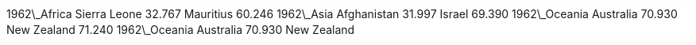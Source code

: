 <tr>
<td style="text-align:left;">
1962\_Africa
</td>
<td style="text-align:left;">
Sierra Leone
</td>
<td style="text-align:right;">
32.767
</td>
<td style="text-align:left;">
Mauritius
</td>
<td style="text-align:right;">
60.246
</td>
</tr>
<tr>
<td style="text-align:left;">
1962\_Asia
</td>
<td style="text-align:left;">
Afghanistan
</td>
<td style="text-align:right;">
31.997
</td>
<td style="text-align:left;">
Israel
</td>
<td style="text-align:right;">
69.390
</td>
</tr>
<tr>
<td style="text-align:left;">
1962\_Oceania
</td>
<td style="text-align:left;">
Australia
</td>
<td style="text-align:right;">
70.930
</td>
<td style="text-align:left;">
New Zealand
</td>
<td style="text-align:right;">
71.240
</td>
</tr>
<tr>
<td style="text-align:left;">
1962\_Oceania
</td>
<td style="text-align:left;">
Australia
</td>
<td style="text-align:right;">
70.930
</td>
<td style="text-align:left;">
New Zealand
</td>